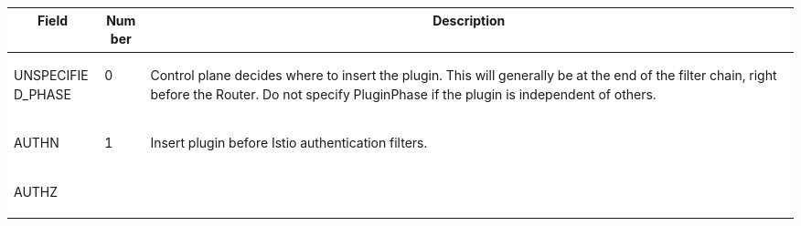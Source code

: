 
<div class="generated-table"></div>

<table>
<thead>
<tr>
<th>Field</th>
<th>Number</th>
<th class="description">Description</th>
</tr>
</thead>
    
<tr>
<td>


UNSPECIFIED_PHASE

</td>

<td>

0

</td>

<td>

Control plane decides where to insert the plugin. This will generally be at the end of the filter chain, right before the Router.
Do not specify PluginPhase if the plugin is independent of others.

</td>
</tr>
    
<tr>
<td>


AUTHN

</td>

<td>

1

</td>

<td>

Insert plugin before Istio authentication filters.

</td>
</tr>
    
<tr>
<td>


AUTHZ

</td>
